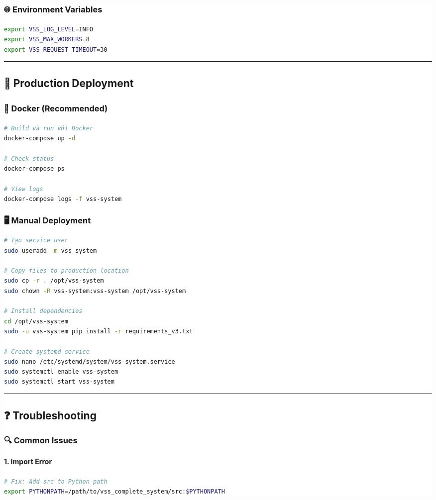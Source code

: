### 🌐 Environment Variables
```bash
export VSS_LOG_LEVEL=INFO
export VSS_MAX_WORKERS=8
export VSS_REQUEST_TIMEOUT=30
```

---

## 🚀 Production Deployment

### 🐳 Docker (Recommended)
```bash
# Build và run với Docker
docker-compose up -d

# Check status
docker-compose ps

# View logs
docker-compose logs -f vss-system
```

### 🖥️ Manual Deployment
```bash
# Tạo service user
sudo useradd -m vss-system

# Copy files to production location
sudo cp -r . /opt/vss-system
sudo chown -R vss-system:vss-system /opt/vss-system

# Install dependencies
cd /opt/vss-system
sudo -u vss-system pip install -r requirements_v3.txt

# Create systemd service
sudo nano /etc/systemd/system/vss-system.service
sudo systemctl enable vss-system
sudo systemctl start vss-system
```

---

## ❓ Troubleshooting

### 🔍 Common Issues

#### 1. Import Error
```bash
# Fix: Add src to Python path
export PYTHONPATH=/path/to/vss_complete_system/src:$PYTHONPATH
```
